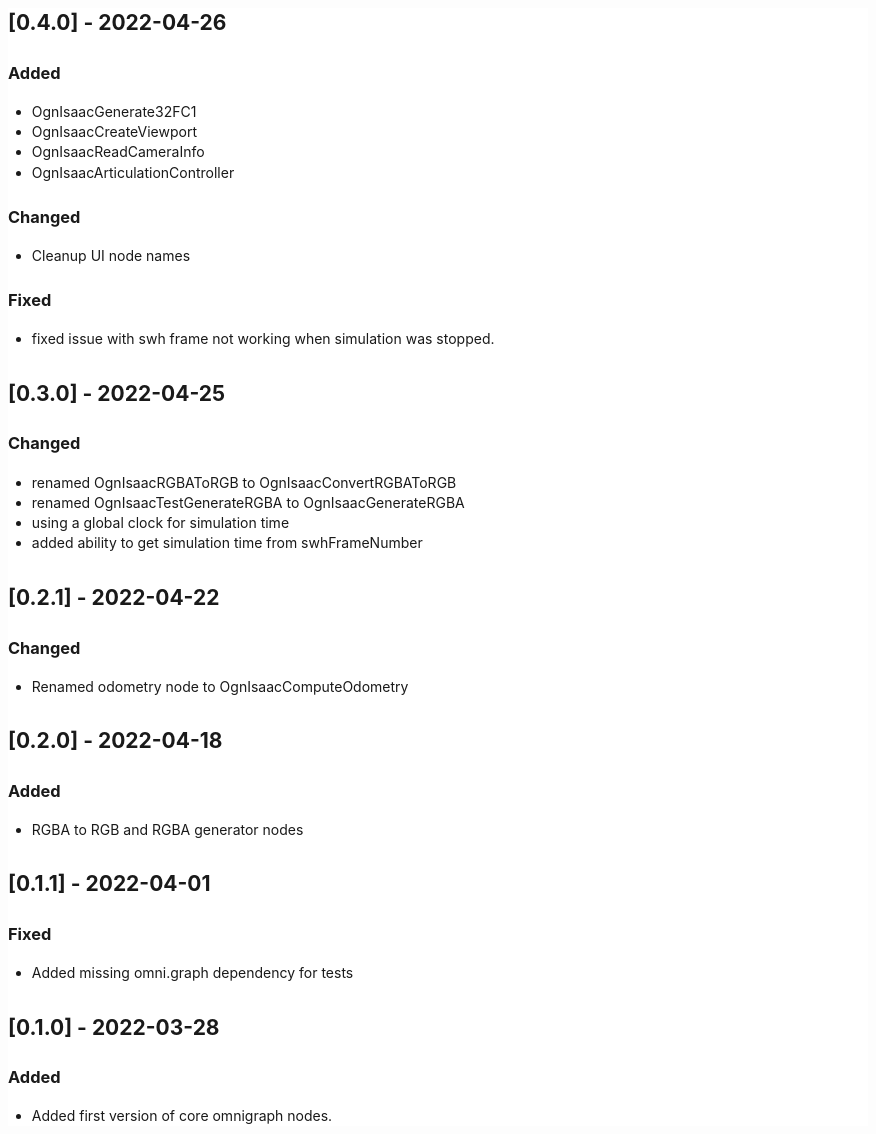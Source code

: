 ## [0.4.0] - 2022-04-26
### Added
- OgnIsaacGenerate32FC1
- OgnIsaacCreateViewport
- OgnIsaacReadCameraInfo
- OgnIsaacArticulationController

### Changed
- Cleanup UI node names

### Fixed
- fixed issue with swh frame not working when simulation was stopped.

## [0.3.0] - 2022-04-25
### Changed
- renamed OgnIsaacRGBAToRGB to OgnIsaacConvertRGBAToRGB
- renamed OgnIsaacTestGenerateRGBA to OgnIsaacGenerateRGBA
- using a global clock for simulation time
- added ability to get simulation time from swhFrameNumber

## [0.2.1] - 2022-04-22
### Changed
- Renamed odometry node to OgnIsaacComputeOdometry

## [0.2.0] - 2022-04-18
### Added
- RGBA to RGB and RGBA generator nodes

## [0.1.1] - 2022-04-01
### Fixed
- Added missing omni.graph dependency for tests

## [0.1.0] - 2022-03-28
### Added
- Added first version of core omnigraph nodes.
